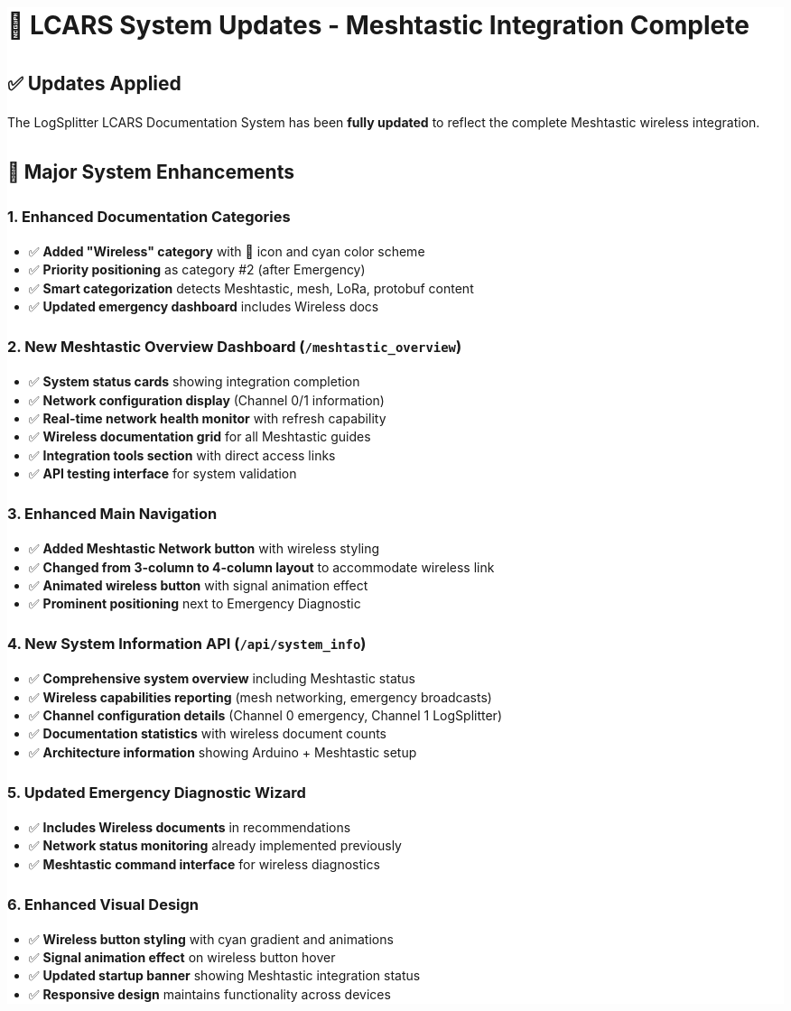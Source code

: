 # 📡 LCARS System Updates - Meshtastic Integration Complete

## ✅ Updates Applied

The LogSplitter LCARS Documentation System has been **fully updated** to reflect the complete Meshtastic wireless integration.

## 🔄 Major System Enhancements

### 1. **Enhanced Documentation Categories**
- ✅ **Added "Wireless" category** with 📡 icon and cyan color scheme
- ✅ **Priority positioning** as category #2 (after Emergency)  
- ✅ **Smart categorization** detects Meshtastic, mesh, LoRa, protobuf content
- ✅ **Updated emergency dashboard** includes Wireless docs

### 2. **New Meshtastic Overview Dashboard** (`/meshtastic_overview`)
- ✅ **System status cards** showing integration completion
- ✅ **Network configuration display** (Channel 0/1 information)
- ✅ **Real-time network health monitor** with refresh capability
- ✅ **Wireless documentation grid** for all Meshtastic guides
- ✅ **Integration tools section** with direct access links
- ✅ **API testing interface** for system validation

### 3. **Enhanced Main Navigation**
- ✅ **Added Meshtastic Network button** with wireless styling
- ✅ **Changed from 3-column to 4-column layout** to accommodate wireless link
- ✅ **Animated wireless button** with signal animation effect
- ✅ **Prominent positioning** next to Emergency Diagnostic

### 4. **New System Information API** (`/api/system_info`)
- ✅ **Comprehensive system overview** including Meshtastic status
- ✅ **Wireless capabilities reporting** (mesh networking, emergency broadcasts)
- ✅ **Channel configuration details** (Channel 0 emergency, Channel 1 LogSplitter)
- ✅ **Documentation statistics** with wireless document counts
- ✅ **Architecture information** showing Arduino + Meshtastic setup

### 5. **Updated Emergency Diagnostic Wizard**
- ✅ **Includes Wireless documents** in recommendations  
- ✅ **Network status monitoring** already implemented previously
- ✅ **Meshtastic command interface** for wireless diagnostics

### 6. **Enhanced Visual Design**
- ✅ **Wireless button styling** with cyan gradient and animations
- ✅ **Signal animation effect** on wireless button hover
- ✅ **Updated startup banner** showing Meshtastic integration status
- ✅ **Responsive design** maintains functionality across devices

